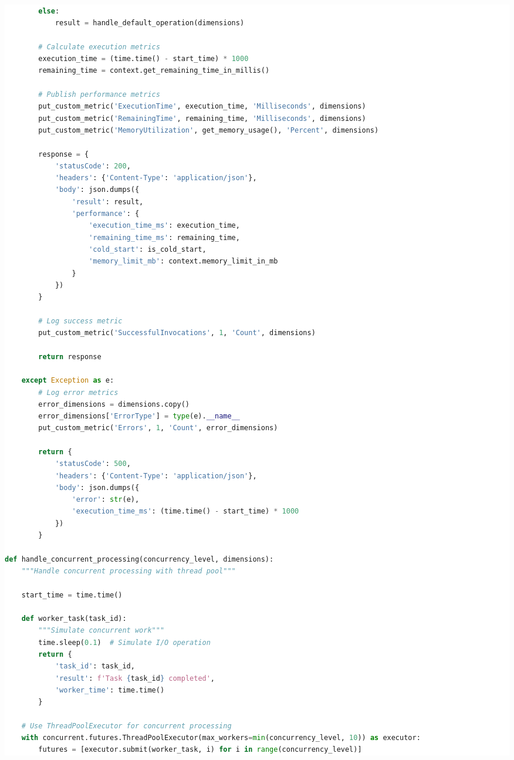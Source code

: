 ```python
        else:
            result = handle_default_operation(dimensions)
        
        # Calculate execution metrics
        execution_time = (time.time() - start_time) * 1000
        remaining_time = context.get_remaining_time_in_millis()
        
        # Publish performance metrics
        put_custom_metric('ExecutionTime', execution_time, 'Milliseconds', dimensions)
        put_custom_metric('RemainingTime', remaining_time, 'Milliseconds', dimensions)
        put_custom_metric('MemoryUtilization', get_memory_usage(), 'Percent', dimensions)
        
        response = {
            'statusCode': 200,
            'headers': {'Content-Type': 'application/json'},
            'body': json.dumps({
                'result': result,
                'performance': {
                    'execution_time_ms': execution_time,
                    'remaining_time_ms': remaining_time,
                    'cold_start': is_cold_start,
                    'memory_limit_mb': context.memory_limit_in_mb
                }
            })
        }
        
        # Log success metric
        put_custom_metric('SuccessfulInvocations', 1, 'Count', dimensions)
        
        return response
        
    except Exception as e:
        # Log error metrics
        error_dimensions = dimensions.copy()
        error_dimensions['ErrorType'] = type(e).__name__
        put_custom_metric('Errors', 1, 'Count', error_dimensions)
        
        return {
            'statusCode': 500,
            'headers': {'Content-Type': 'application/json'},
            'body': json.dumps({
                'error': str(e),
                'execution_time_ms': (time.time() - start_time) * 1000
            })
        }

def handle_concurrent_processing(concurrency_level, dimensions):
    """Handle concurrent processing with thread pool"""
    
    start_time = time.time()
    
    def worker_task(task_id):
        """Simulate concurrent work"""
        time.sleep(0.1)  # Simulate I/O operation
        return {
            'task_id': task_id,
            'result': f'Task {task_id} completed',
            'worker_time': time.time()
        }
    
    # Use ThreadPoolExecutor for concurrent processing
    with concurrent.futures.ThreadPoolExecutor(max_workers=min(concurrency_level, 10)) as executor:
        futures = [executor.submit(worker_task, i) for i in range(concurrency_level)]
```